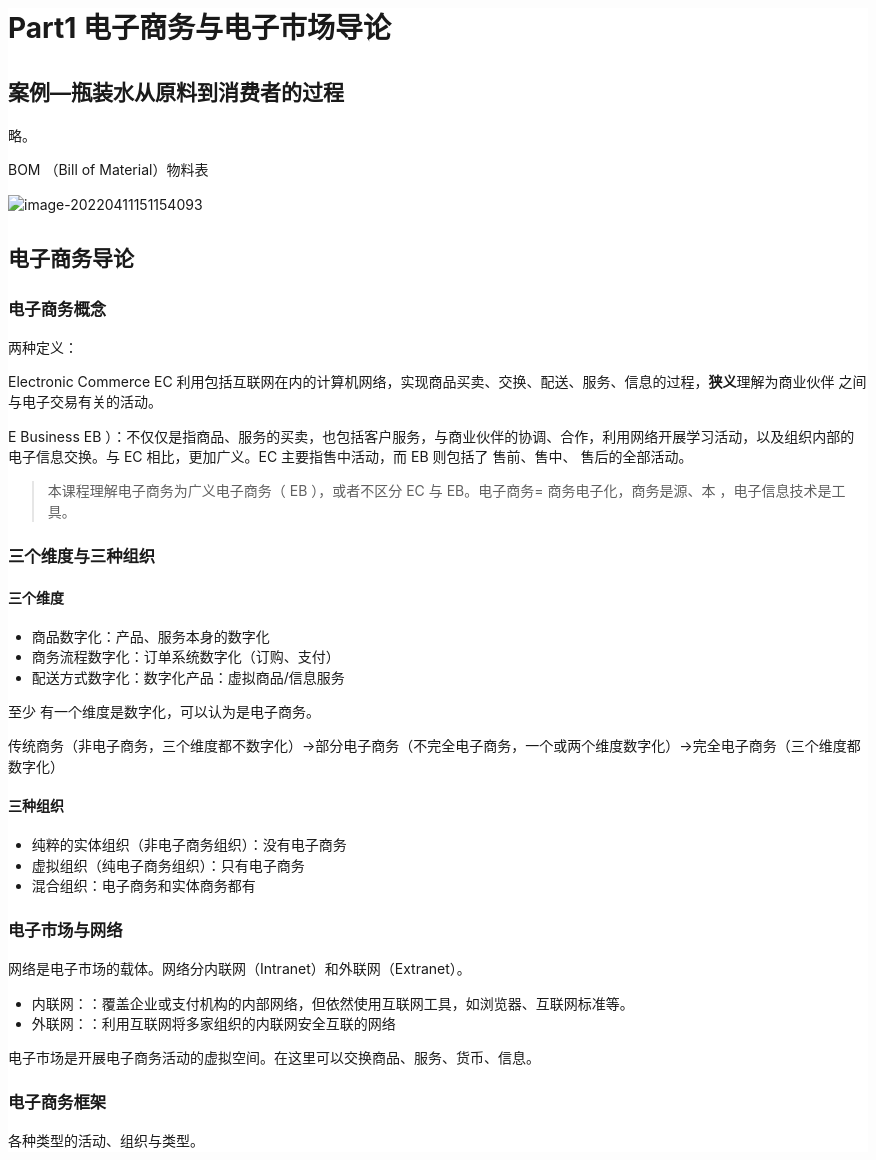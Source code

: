 # Part1 电子商务与电子市场导论

## 案例—瓶装水从原料到消费者的过程

略。

BOM （Bill of Material）物料表 

![image-20220411151154093](https://ydjsir-cn.oss-cn-shenzhen.aliyuncs.com/GitPages/eCommerce/image-20220411151154093.png)

## 电子商务导论

### 电子商务概念

两种定义：

Electronic Commerce EC 利用包括互联网在内的计算机网络，实现商品买卖、交换、配送、服务、信息的过程，**狭义**理解为商业伙伴 之间与电子交易有关的活动。

E Business EB ）：不仅仅是指商品、服务的买卖，也包括客户服务，与商业伙伴的协调、合作，利用网络开展学习活动，以及组织内部的电子信息交换。与 EC 相比，更加广义。EC 主要指售中活动，而 EB 则包括了 售前、售中、 售后的全部活动。

> 本课程理解电子商务为广义电子商务（ EB ），或者不区分 EC 与 EB。电子商务= 商务电子化，商务是源、本 ，电子信息技术是工具。

### 三个维度与三种组织

#### 三个维度

- 商品数字化：产品、服务本身的数字化
- 商务流程数字化：订单系统数字化（订购、支付）
- 配送方式数字化：数字化产品：虚拟商品/信息服务

至少 有一个维度是数字化，可以认为是电子商务。

传统商务（非电子商务，三个维度都不数字化）→部分电子商务（不完全电子商务，一个或两个维度数字化）→完全电子商务（三个维度都数字化）

#### 三种组织

- 纯粹的实体组织（非电子商务组织）：没有电子商务
- 虚拟组织（纯电子商务组织）：只有电子商务
- 混合组织：电子商务和实体商务都有

### 电子市场与网络

网络是电子市场的载体。网络分内联网（Intranet）和外联网（Extranet）。

- 内联网：：覆盖企业或支付机构的内部网络，但依然使用互联网工具，如浏览器、互联网标准等。
- 外联网：：利用互联网将多家组织的内联网安全互联的网络

电子市场是开展电子商务活动的虚拟空间。在这里可以交换商品、服务、货币、信息。

### 电子商务框架

各种类型的活动、组织与类型。
